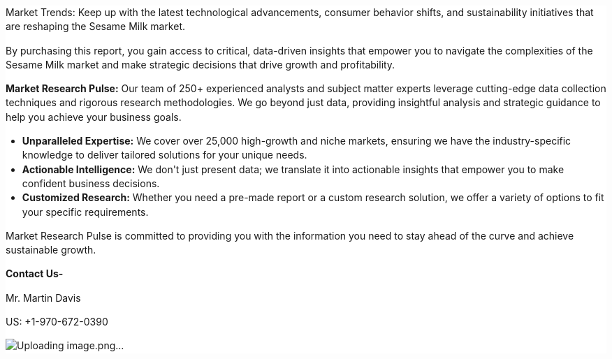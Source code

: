 Market Trends:</strong> Keep up with the latest technological advancements, consumer behavior shifts, and sustainability initiatives that are reshaping the Sesame Milk market.</p></li></ol><p>By purchasing this report, you gain access to critical, data-driven insights that empower you to navigate the complexities of the Sesame Milk market and make strategic decisions that drive growth and profitability.</p><p><strong>Market Research Pulse:</strong>&nbsp;Our team of 250+ experienced analysts and subject matter experts leverage cutting-edge data collection techniques and rigorous research methodologies. We go beyond just data, providing insightful analysis and strategic guidance to help you achieve your business goals.</p><ul><li><strong>Unparalleled Expertise:</strong>&nbsp;We cover over 25,000 high-growth and niche markets, ensuring we have the industry-specific knowledge to deliver tailored solutions for your unique needs.</li><li><strong>Actionable Intelligence:</strong>&nbsp;We don't just present data; we translate it into actionable insights that empower you to make confident business decisions.</li><li><strong>Customized Research:</strong>&nbsp;Whether you need a pre-made report or a custom research solution, we offer a variety of options to fit your specific requirements.</li></ul><p>Market Research Pulse is committed to providing you with the information you need to stay ahead of the curve and achieve sustainable growth.</p><p><strong>Contact Us-</strong></p><p>Mr. Martin Davis</p><p>US: +1-970-672-0390</p>
![Uploading image.png…]()
